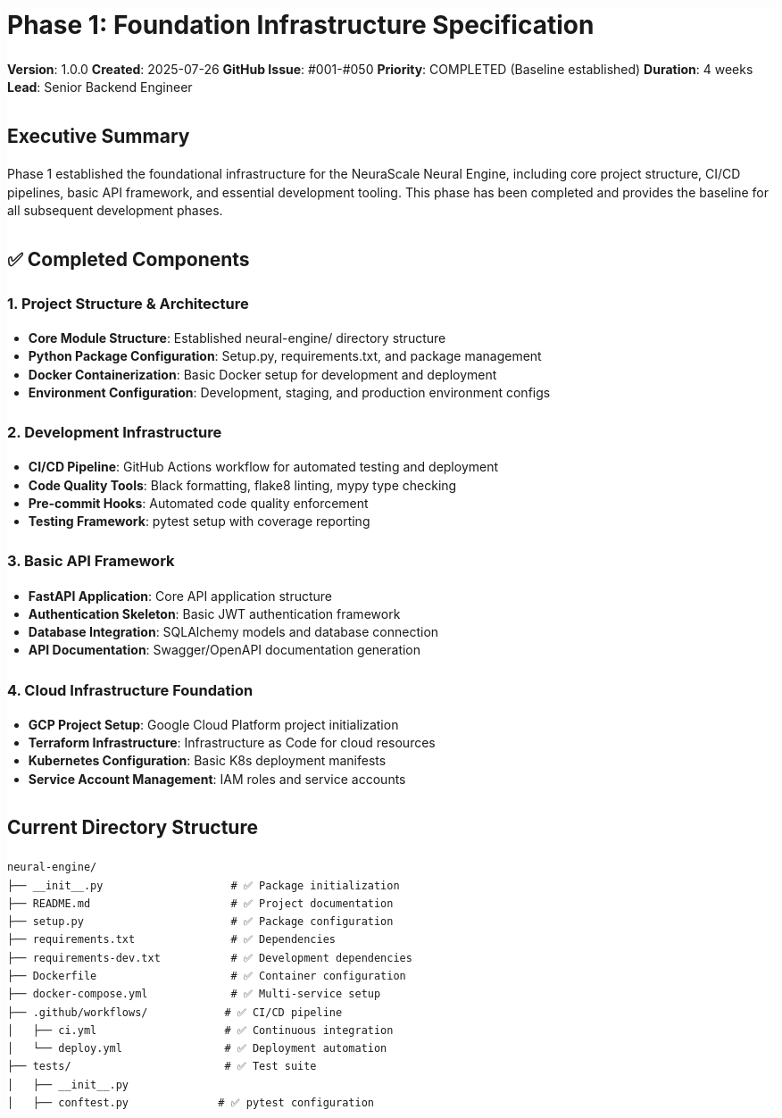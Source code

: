 # Phase 1: Foundation Infrastructure Specification

**Version**: 1.0.0
**Created**: 2025-07-26
**GitHub Issue**: #001-#050
**Priority**: COMPLETED (Baseline established)
**Duration**: 4 weeks
**Lead**: Senior Backend Engineer

## Executive Summary

Phase 1 established the foundational infrastructure for the NeuraScale Neural Engine, including core project structure, CI/CD pipelines, basic API framework, and essential development tooling. This phase has been completed and provides the baseline for all subsequent development phases.

## ✅ Completed Components

### 1. Project Structure & Architecture

- **Core Module Structure**: Established neural-engine/ directory structure
- **Python Package Configuration**: Setup.py, requirements.txt, and package management
- **Docker Containerization**: Basic Docker setup for development and deployment
- **Environment Configuration**: Development, staging, and production environment configs

### 2. Development Infrastructure

- **CI/CD Pipeline**: GitHub Actions workflow for automated testing and deployment
- **Code Quality Tools**: Black formatting, flake8 linting, mypy type checking
- **Pre-commit Hooks**: Automated code quality enforcement
- **Testing Framework**: pytest setup with coverage reporting

### 3. Basic API Framework

- **FastAPI Application**: Core API application structure
- **Authentication Skeleton**: Basic JWT authentication framework
- **Database Integration**: SQLAlchemy models and database connection
- **API Documentation**: Swagger/OpenAPI documentation generation

### 4. Cloud Infrastructure Foundation

- **GCP Project Setup**: Google Cloud Platform project initialization
- **Terraform Infrastructure**: Infrastructure as Code for cloud resources
- **Kubernetes Configuration**: Basic K8s deployment manifests
- **Service Account Management**: IAM roles and service accounts

## Current Directory Structure

```
neural-engine/
├── __init__.py                    # ✅ Package initialization
├── README.md                      # ✅ Project documentation
├── setup.py                       # ✅ Package configuration
├── requirements.txt               # ✅ Dependencies
├── requirements-dev.txt           # ✅ Development dependencies
├── Dockerfile                     # ✅ Container configuration
├── docker-compose.yml             # ✅ Multi-service setup
├── .github/workflows/            # ✅ CI/CD pipeline
│   ├── ci.yml                    # ✅ Continuous integration
│   └── deploy.yml                # ✅ Deployment automation
├── tests/                        # ✅ Test suite
│   ├── __init__.py
│   ├── conftest.py              # ✅ pytest configuration
```
